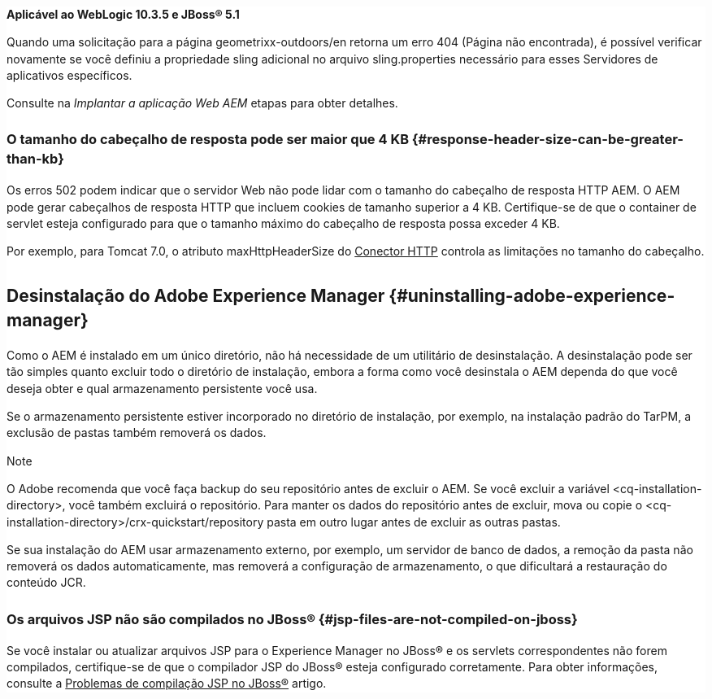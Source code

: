 **Aplicável ao WebLogic 10.3.5 e JBoss® 5.1**

Quando uma solicitação para a página geometrixx-outdoors/en retorna um erro 404 (Página não encontrada), é possível verificar novamente se você definiu a propriedade sling adicional no arquivo sling.properties necessário para esses Servidores de aplicativos específicos.

Consulte na *Implantar a aplicação Web AEM* etapas para obter detalhes.

### O tamanho do cabeçalho de resposta pode ser maior que 4 KB {#response-header-size-can-be-greater-than-kb}

Os erros 502 podem indicar que o servidor Web não pode lidar com o tamanho do cabeçalho de resposta HTTP AEM. O AEM pode gerar cabeçalhos de resposta HTTP que incluem cookies de tamanho superior a 4 KB. Certifique-se de que o container de servlet esteja configurado para que o tamanho máximo do cabeçalho de resposta possa exceder 4 KB.

Por exemplo, para Tomcat 7.0, o atributo maxHttpHeaderSize do [Conector HTTP](https://tomcat.apache.org/tomcat-7.0-doc/config/http.html) controla as limitações no tamanho do cabeçalho.

## Desinstalação do Adobe Experience Manager {#uninstalling-adobe-experience-manager}

Como o AEM é instalado em um único diretório, não há necessidade de um utilitário de desinstalação. A desinstalação pode ser tão simples quanto excluir todo o diretório de instalação, embora a forma como você desinstala o AEM dependa do que você deseja obter e qual armazenamento persistente você usa.

Se o armazenamento persistente estiver incorporado no diretório de instalação, por exemplo, na instalação padrão do TarPM, a exclusão de pastas também removerá os dados.

>[!NOTE]
>
>O Adobe recomenda que você faça backup do seu repositório antes de excluir o AEM. Se você excluir a variável &lt;cq-installation-directory>, você também excluirá o repositório. Para manter os dados do repositório antes de excluir, mova ou copie o &lt;cq-installation-directory>/crx-quickstart/repository pasta em outro lugar antes de excluir as outras pastas.

Se sua instalação do AEM usar armazenamento externo, por exemplo, um servidor de banco de dados, a remoção da pasta não removerá os dados automaticamente, mas removerá a configuração de armazenamento, o que dificultará a restauração do conteúdo JCR.

### Os arquivos JSP não são compilados no JBoss® {#jsp-files-are-not-compiled-on-jboss}

Se você instalar ou atualizar arquivos JSP para o Experience Manager no JBoss® e os servlets correspondentes não forem compilados, certifique-se de que o compilador JSP do JBoss® esteja configurado corretamente. Para obter informações, consulte a
[Problemas de compilação JSP no JBoss®](https://helpx.adobe.com/experience-manager/kb/jsps-dont-compile-jboss.html) artigo.
